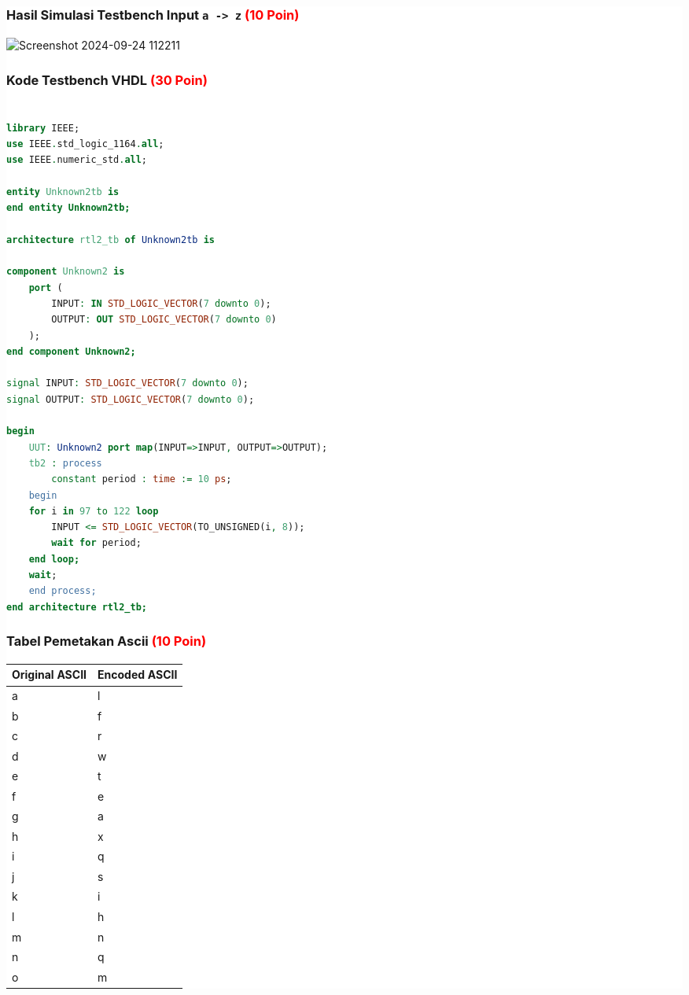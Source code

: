 ### Hasil Simulasi Testbench Input `a -> z` <span style="color:red">(10 Poin)</span>

![Screenshot 2024-09-24 112211](https://github.com/user-attachments/assets/caa3e07a-8c62-43a1-8264-1cb4db77b1ac)

### Kode Testbench VHDL <span style="color:red">(30 Poin)</span>

```vhdl

library IEEE;
use IEEE.std_logic_1164.all;
use IEEE.numeric_std.all;

entity Unknown2tb is
end entity Unknown2tb;

architecture rtl2_tb of Unknown2tb is

component Unknown2 is
    port (
        INPUT: IN STD_LOGIC_VECTOR(7 downto 0);
        OUTPUT: OUT STD_LOGIC_VECTOR(7 downto 0)
    );
end component Unknown2;

signal INPUT: STD_LOGIC_VECTOR(7 downto 0);
signal OUTPUT: STD_LOGIC_VECTOR(7 downto 0);

begin
    UUT: Unknown2 port map(INPUT=>INPUT, OUTPUT=>OUTPUT);
    tb2 : process
        constant period : time := 10 ps;
    begin
	for i in 97 to 122 loop
	    INPUT <= STD_LOGIC_VECTOR(TO_UNSIGNED(i, 8));
	    wait for period;
	end loop;
	wait;
    end process;
end architecture rtl2_tb;
```

### Tabel Pemetakan Ascii <span style="color:red">(10 Poin)</span>

Original ASCII | Encoded ASCII
---------------|----------------
a              | l
b              | f
c              | r
d              | w
e              | t
f              | e
g              | a
h              | x
i              | q
j              | s
k              | i
l              | h
m              | n
n              | q
o              | m